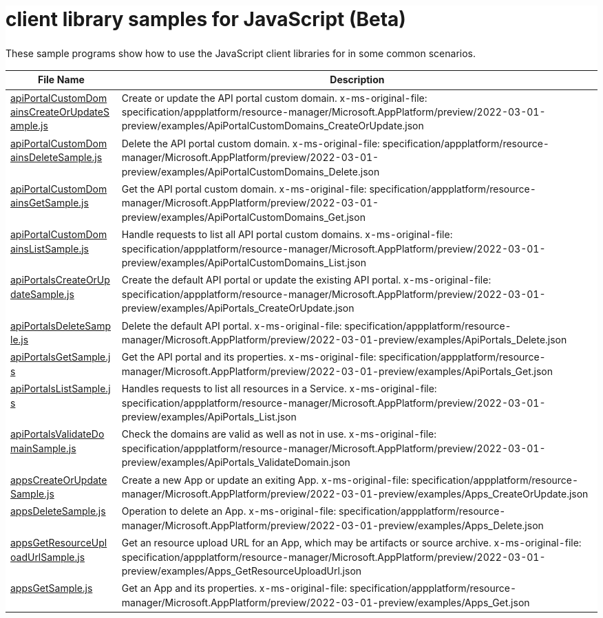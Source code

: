 # client library samples for JavaScript (Beta)

These sample programs show how to use the JavaScript client libraries for in some common scenarios.

| **File Name**                                                                               | **Description**                                                                                                                                                                                                                                                                   |
| ------------------------------------------------------------------------------------------- | --------------------------------------------------------------------------------------------------------------------------------------------------------------------------------------------------------------------------------------------------------------------------------- |
| [apiPortalCustomDomainsCreateOrUpdateSample.js][apiportalcustomdomainscreateorupdatesample] | Create or update the API portal custom domain. x-ms-original-file: specification/appplatform/resource-manager/Microsoft.AppPlatform/preview/2022-03-01-preview/examples/ApiPortalCustomDomains_CreateOrUpdate.json                                                                |
| [apiPortalCustomDomainsDeleteSample.js][apiportalcustomdomainsdeletesample]                 | Delete the API portal custom domain. x-ms-original-file: specification/appplatform/resource-manager/Microsoft.AppPlatform/preview/2022-03-01-preview/examples/ApiPortalCustomDomains_Delete.json                                                                                  |
| [apiPortalCustomDomainsGetSample.js][apiportalcustomdomainsgetsample]                       | Get the API portal custom domain. x-ms-original-file: specification/appplatform/resource-manager/Microsoft.AppPlatform/preview/2022-03-01-preview/examples/ApiPortalCustomDomains_Get.json                                                                                        |
| [apiPortalCustomDomainsListSample.js][apiportalcustomdomainslistsample]                     | Handle requests to list all API portal custom domains. x-ms-original-file: specification/appplatform/resource-manager/Microsoft.AppPlatform/preview/2022-03-01-preview/examples/ApiPortalCustomDomains_List.json                                                                  |
| [apiPortalsCreateOrUpdateSample.js][apiportalscreateorupdatesample]                         | Create the default API portal or update the existing API portal. x-ms-original-file: specification/appplatform/resource-manager/Microsoft.AppPlatform/preview/2022-03-01-preview/examples/ApiPortals_CreateOrUpdate.json                                                          |
| [apiPortalsDeleteSample.js][apiportalsdeletesample]                                         | Delete the default API portal. x-ms-original-file: specification/appplatform/resource-manager/Microsoft.AppPlatform/preview/2022-03-01-preview/examples/ApiPortals_Delete.json                                                                                                    |
| [apiPortalsGetSample.js][apiportalsgetsample]                                               | Get the API portal and its properties. x-ms-original-file: specification/appplatform/resource-manager/Microsoft.AppPlatform/preview/2022-03-01-preview/examples/ApiPortals_Get.json                                                                                               |
| [apiPortalsListSample.js][apiportalslistsample]                                             | Handles requests to list all resources in a Service. x-ms-original-file: specification/appplatform/resource-manager/Microsoft.AppPlatform/preview/2022-03-01-preview/examples/ApiPortals_List.json                                                                                |
| [apiPortalsValidateDomainSample.js][apiportalsvalidatedomainsample]                         | Check the domains are valid as well as not in use. x-ms-original-file: specification/appplatform/resource-manager/Microsoft.AppPlatform/preview/2022-03-01-preview/examples/ApiPortals_ValidateDomain.json                                                                        |
| [appsCreateOrUpdateSample.js][appscreateorupdatesample]                                     | Create a new App or update an exiting App. x-ms-original-file: specification/appplatform/resource-manager/Microsoft.AppPlatform/preview/2022-03-01-preview/examples/Apps_CreateOrUpdate.json                                                                                      |
| [appsDeleteSample.js][appsdeletesample]                                                     | Operation to delete an App. x-ms-original-file: specification/appplatform/resource-manager/Microsoft.AppPlatform/preview/2022-03-01-preview/examples/Apps_Delete.json                                                                                                             |
| [appsGetResourceUploadUrlSample.js][appsgetresourceuploadurlsample]                         | Get an resource upload URL for an App, which may be artifacts or source archive. x-ms-original-file: specification/appplatform/resource-manager/Microsoft.AppPlatform/preview/2022-03-01-preview/examples/Apps_GetResourceUploadUrl.json                                          |
| [appsGetSample.js][appsgetsample]                                                           | Get an App and its properties. x-ms-original-file: specification/appplatform/resource-manager/Microsoft.AppPlatform/preview/2022-03-01-preview/examples/Apps_Get.json                                                                                                             |

[apiportalcustomdomainscreateorupdatesample]: https://github.com/Azure/azure-sdk-for-js/blob/main/sdk/appplatform/arm-appplatform/samples/v1-beta/javascript/apiPortalCustomDomainsCreateOrUpdateSample.js
[apiportalcustomdomainsdeletesample]: https://github.com/Azure/azure-sdk-for-js/blob/main/sdk/appplatform/arm-appplatform/samples/v1-beta/javascript/apiPortalCustomDomainsDeleteSample.js
[apiportalcustomdomainsgetsample]: https://github.com/Azure/azure-sdk-for-js/blob/main/sdk/appplatform/arm-appplatform/samples/v1-beta/javascript/apiPortalCustomDomainsGetSample.js
[apiportalcustomdomainslistsample]: https://github.com/Azure/azure-sdk-for-js/blob/main/sdk/appplatform/arm-appplatform/samples/v1-beta/javascript/apiPortalCustomDomainsListSample.js
[apiportalscreateorupdatesample]: https://github.com/Azure/azure-sdk-for-js/blob/main/sdk/appplatform/arm-appplatform/samples/v1-beta/javascript/apiPortalsCreateOrUpdateSample.js
[apiportalsdeletesample]: https://github.com/Azure/azure-sdk-for-js/blob/main/sdk/appplatform/arm-appplatform/samples/v1-beta/javascript/apiPortalsDeleteSample.js
[apiportalsgetsample]: https://github.com/Azure/azure-sdk-for-js/blob/main/sdk/appplatform/arm-appplatform/samples/v1-beta/javascript/apiPortalsGetSample.js
[apiportalslistsample]: https://github.com/Azure/azure-sdk-for-js/blob/main/sdk/appplatform/arm-appplatform/samples/v1-beta/javascript/apiPortalsListSample.js
[apiportalsvalidatedomainsample]: https://github.com/Azure/azure-sdk-for-js/blob/main/sdk/appplatform/arm-appplatform/samples/v1-beta/javascript/apiPortalsValidateDomainSample.js
[appscreateorupdatesample]: https://github.com/Azure/azure-sdk-for-js/blob/main/sdk/appplatform/arm-appplatform/samples/v1-beta/javascript/appsCreateOrUpdateSample.js
[appsdeletesample]: https://github.com/Azure/azure-sdk-for-js/blob/main/sdk/appplatform/arm-appplatform/samples/v1-beta/javascript/appsDeleteSample.js
[appsgetresourceuploadurlsample]: https://github.com/Azure/azure-sdk-for-js/blob/main/sdk/appplatform/arm-appplatform/samples/v1-beta/javascript/appsGetResourceUploadUrlSample.js
[appsgetsample]: https://github.com/Azure/azure-sdk-for-js/blob/main/sdk/appplatform/arm-appplatform/samples/v1-beta/javascript/appsGetSample.js
[appslistsample]: https://github.com/Azure/azure-sdk-for-js/blob/main/sdk/appplatform/arm-appplatform/samples/v1-beta/javascript/appsListSample.js
[appssetactivedeploymentssample]: https://github.com/Azure/azure-sdk-for-js/blob/main/sdk/appplatform/arm-appplatform/samples/v1-beta/javascript/appsSetActiveDeploymentsSample.js
[appsupdatesample]: https://github.com/Azure/azure-sdk-for-js/blob/main/sdk/appplatform/arm-appplatform/samples/v1-beta/javascript/appsUpdateSample.js
[appsvalidatedomainsample]: https://github.com/Azure/azure-sdk-for-js/blob/main/sdk/appplatform/arm-appplatform/samples/v1-beta/javascript/appsValidateDomainSample.js
[bindingscreateorupdatesample]: https://github.com/Azure/azure-sdk-for-js/blob/main/sdk/appplatform/arm-appplatform/samples/v1-beta/javascript/bindingsCreateOrUpdateSample.js
[bindingsdeletesample]: https://github.com/Azure/azure-sdk-for-js/blob/main/sdk/appplatform/arm-appplatform/samples/v1-beta/javascript/bindingsDeleteSample.js
[bindingsgetsample]: https://github.com/Azure/azure-sdk-for-js/blob/main/sdk/appplatform/arm-appplatform/samples/v1-beta/javascript/bindingsGetSample.js
[bindingslistsample]: https://github.com/Azure/azure-sdk-for-js/blob/main/sdk/appplatform/arm-appplatform/samples/v1-beta/javascript/bindingsListSample.js
[bindingsupdatesample]: https://github.com/Azure/azure-sdk-for-js/blob/main/sdk/appplatform/arm-appplatform/samples/v1-beta/javascript/bindingsUpdateSample.js
[buildserviceagentpoolgetsample]: https://github.com/Azure/azure-sdk-for-js/blob/main/sdk/appplatform/arm-appplatform/samples/v1-beta/javascript/buildServiceAgentPoolGetSample.js
[buildserviceagentpoollistsample]: https://github.com/Azure/azure-sdk-for-js/blob/main/sdk/appplatform/arm-appplatform/samples/v1-beta/javascript/buildServiceAgentPoolListSample.js
[buildserviceagentpoolupdateputsample]: https://github.com/Azure/azure-sdk-for-js/blob/main/sdk/appplatform/arm-appplatform/samples/v1-beta/javascript/buildServiceAgentPoolUpdatePutSample.js
[buildservicebuildercreateorupdatesample]: https://github.com/Azure/azure-sdk-for-js/blob/main/sdk/appplatform/arm-appplatform/samples/v1-beta/javascript/buildServiceBuilderCreateOrUpdateSample.js
[buildservicebuilderdeletesample]: https://github.com/Azure/azure-sdk-for-js/blob/main/sdk/appplatform/arm-appplatform/samples/v1-beta/javascript/buildServiceBuilderDeleteSample.js
[buildservicebuildergetsample]: https://github.com/Azure/azure-sdk-for-js/blob/main/sdk/appplatform/arm-appplatform/samples/v1-beta/javascript/buildServiceBuilderGetSample.js
[buildservicebuilderlistsample]: https://github.com/Azure/azure-sdk-for-js/blob/main/sdk/appplatform/arm-appplatform/samples/v1-beta/javascript/buildServiceBuilderListSample.js
[buildservicecreateorupdatebuildsample]: https://github.com/Azure/azure-sdk-for-js/blob/main/sdk/appplatform/arm-appplatform/samples/v1-beta/javascript/buildServiceCreateOrUpdateBuildSample.js
[buildservicegetbuildresultlogsample]: https://github.com/Azure/azure-sdk-for-js/blob/main/sdk/appplatform/arm-appplatform/samples/v1-beta/javascript/buildServiceGetBuildResultLogSample.js
[buildservicegetbuildresultsample]: https://github.com/Azure/azure-sdk-for-js/blob/main/sdk/appplatform/arm-appplatform/samples/v1-beta/javascript/buildServiceGetBuildResultSample.js
[buildservicegetbuildsample]: https://github.com/Azure/azure-sdk-for-js/blob/main/sdk/appplatform/arm-appplatform/samples/v1-beta/javascript/buildServiceGetBuildSample.js
[buildservicegetbuildservicesample]: https://github.com/Azure/azure-sdk-for-js/blob/main/sdk/appplatform/arm-appplatform/samples/v1-beta/javascript/buildServiceGetBuildServiceSample.js
[buildservicegetresourceuploadurlsample]: https://github.com/Azure/azure-sdk-for-js/blob/main/sdk/appplatform/arm-appplatform/samples/v1-beta/javascript/buildServiceGetResourceUploadUrlSample.js
[buildservicegetsupportedbuildpacksample]: https://github.com/Azure/azure-sdk-for-js/blob/main/sdk/appplatform/arm-appplatform/samples/v1-beta/javascript/buildServiceGetSupportedBuildpackSample.js
[buildservicegetsupportedstacksample]: https://github.com/Azure/azure-sdk-for-js/blob/main/sdk/appplatform/arm-appplatform/samples/v1-beta/javascript/buildServiceGetSupportedStackSample.js
[buildservicelistbuildresultssample]: https://github.com/Azure/azure-sdk-for-js/blob/main/sdk/appplatform/arm-appplatform/samples/v1-beta/javascript/buildServiceListBuildResultsSample.js
[buildservicelistbuildservicessample]: https://github.com/Azure/azure-sdk-for-js/blob/main/sdk/appplatform/arm-appplatform/samples/v1-beta/javascript/buildServiceListBuildServicesSample.js
[buildservicelistbuildssample]: https://github.com/Azure/azure-sdk-for-js/blob/main/sdk/appplatform/arm-appplatform/samples/v1-beta/javascript/buildServiceListBuildsSample.js
[buildservicelistsupportedbuildpackssample]: https://github.com/Azure/azure-sdk-for-js/blob/main/sdk/appplatform/arm-appplatform/samples/v1-beta/javascript/buildServiceListSupportedBuildpacksSample.js
[buildservicelistsupportedstackssample]: https://github.com/Azure/azure-sdk-for-js/blob/main/sdk/appplatform/arm-appplatform/samples/v1-beta/javascript/buildServiceListSupportedStacksSample.js
[buildpackbindingcreateorupdatesample]: https://github.com/Azure/azure-sdk-for-js/blob/main/sdk/appplatform/arm-appplatform/samples/v1-beta/javascript/buildpackBindingCreateOrUpdateSample.js
[buildpackbindingdeletesample]: https://github.com/Azure/azure-sdk-for-js/blob/main/sdk/appplatform/arm-appplatform/samples/v1-beta/javascript/buildpackBindingDeleteSample.js
[buildpackbindinggetsample]: https://github.com/Azure/azure-sdk-for-js/blob/main/sdk/appplatform/arm-appplatform/samples/v1-beta/javascript/buildpackBindingGetSample.js
[buildpackbindinglistsample]: https://github.com/Azure/azure-sdk-for-js/blob/main/sdk/appplatform/arm-appplatform/samples/v1-beta/javascript/buildpackBindingListSample.js
[certificatescreateorupdatesample]: https://github.com/Azure/azure-sdk-for-js/blob/main/sdk/appplatform/arm-appplatform/samples/v1-beta/javascript/certificatesCreateOrUpdateSample.js
[certificatesdeletesample]: https://github.com/Azure/azure-sdk-for-js/blob/main/sdk/appplatform/arm-appplatform/samples/v1-beta/javascript/certificatesDeleteSample.js
[certificatesgetsample]: https://github.com/Azure/azure-sdk-for-js/blob/main/sdk/appplatform/arm-appplatform/samples/v1-beta/javascript/certificatesGetSample.js
[certificateslistsample]: https://github.com/Azure/azure-sdk-for-js/blob/main/sdk/appplatform/arm-appplatform/samples/v1-beta/javascript/certificatesListSample.js
[configserversgetsample]: https://github.com/Azure/azure-sdk-for-js/blob/main/sdk/appplatform/arm-appplatform/samples/v1-beta/javascript/configServersGetSample.js
[configserversupdatepatchsample]: https://github.com/Azure/azure-sdk-for-js/blob/main/sdk/appplatform/arm-appplatform/samples/v1-beta/javascript/configServersUpdatePatchSample.js
[configserversupdateputsample]: https://github.com/Azure/azure-sdk-for-js/blob/main/sdk/appplatform/arm-appplatform/samples/v1-beta/javascript/configServersUpdatePutSample.js
[configserversvalidatesample]: https://github.com/Azure/azure-sdk-for-js/blob/main/sdk/appplatform/arm-appplatform/samples/v1-beta/javascript/configServersValidateSample.js
[configurationservicescreateorupdatesample]: https://github.com/Azure/azure-sdk-for-js/blob/main/sdk/appplatform/arm-appplatform/samples/v1-beta/javascript/configurationServicesCreateOrUpdateSample.js
[configurationservicesdeletesample]: https://github.com/Azure/azure-sdk-for-js/blob/main/sdk/appplatform/arm-appplatform/samples/v1-beta/javascript/configurationServicesDeleteSample.js
[configurationservicesgetsample]: https://github.com/Azure/azure-sdk-for-js/blob/main/sdk/appplatform/arm-appplatform/samples/v1-beta/javascript/configurationServicesGetSample.js
[configurationserviceslistsample]: https://github.com/Azure/azure-sdk-for-js/blob/main/sdk/appplatform/arm-appplatform/samples/v1-beta/javascript/configurationServicesListSample.js
[configurationservicesvalidatesample]: https://github.com/Azure/azure-sdk-for-js/blob/main/sdk/appplatform/arm-appplatform/samples/v1-beta/javascript/configurationServicesValidateSample.js
[customdomainscreateorupdatesample]: https://github.com/Azure/azure-sdk-for-js/blob/main/sdk/appplatform/arm-appplatform/samples/v1-beta/javascript/customDomainsCreateOrUpdateSample.js
[customdomainsdeletesample]: https://github.com/Azure/azure-sdk-for-js/blob/main/sdk/appplatform/arm-appplatform/samples/v1-beta/javascript/customDomainsDeleteSample.js
[customdomainsgetsample]: https://github.com/Azure/azure-sdk-for-js/blob/main/sdk/appplatform/arm-appplatform/samples/v1-beta/javascript/customDomainsGetSample.js
[customdomainslistsample]: https://github.com/Azure/azure-sdk-for-js/blob/main/sdk/appplatform/arm-appplatform/samples/v1-beta/javascript/customDomainsListSample.js
[customdomainsupdatesample]: https://github.com/Azure/azure-sdk-for-js/blob/main/sdk/appplatform/arm-appplatform/samples/v1-beta/javascript/customDomainsUpdateSample.js
[deploymentscreateorupdatesample]: https://github.com/Azure/azure-sdk-for-js/blob/main/sdk/appplatform/arm-appplatform/samples/v1-beta/javascript/deploymentsCreateOrUpdateSample.js
[deploymentsdeletesample]: https://github.com/Azure/azure-sdk-for-js/blob/main/sdk/appplatform/arm-appplatform/samples/v1-beta/javascript/deploymentsDeleteSample.js
[deploymentsgenerateheapdumpsample]: https://github.com/Azure/azure-sdk-for-js/blob/main/sdk/appplatform/arm-appplatform/samples/v1-beta/javascript/deploymentsGenerateHeapDumpSample.js
[deploymentsgeneratethreaddumpsample]: https://github.com/Azure/azure-sdk-for-js/blob/main/sdk/appplatform/arm-appplatform/samples/v1-beta/javascript/deploymentsGenerateThreadDumpSample.js
[deploymentsgetlogfileurlsample]: https://github.com/Azure/azure-sdk-for-js/blob/main/sdk/appplatform/arm-appplatform/samples/v1-beta/javascript/deploymentsGetLogFileUrlSample.js
[deploymentsgetsample]: https://github.com/Azure/azure-sdk-for-js/blob/main/sdk/appplatform/arm-appplatform/samples/v1-beta/javascript/deploymentsGetSample.js
[deploymentslistforclustersample]: https://github.com/Azure/azure-sdk-for-js/blob/main/sdk/appplatform/arm-appplatform/samples/v1-beta/javascript/deploymentsListForClusterSample.js
[deploymentslistsample]: https://github.com/Azure/azure-sdk-for-js/blob/main/sdk/appplatform/arm-appplatform/samples/v1-beta/javascript/deploymentsListSample.js
[deploymentsrestartsample]: https://github.com/Azure/azure-sdk-for-js/blob/main/sdk/appplatform/arm-appplatform/samples/v1-beta/javascript/deploymentsRestartSample.js
[deploymentsstartjfrsample]: https://github.com/Azure/azure-sdk-for-js/blob/main/sdk/appplatform/arm-appplatform/samples/v1-beta/javascript/deploymentsStartJfrSample.js
[deploymentsstartsample]: https://github.com/Azure/azure-sdk-for-js/blob/main/sdk/appplatform/arm-appplatform/samples/v1-beta/javascript/deploymentsStartSample.js
[deploymentsstopsample]: https://github.com/Azure/azure-sdk-for-js/blob/main/sdk/appplatform/arm-appplatform/samples/v1-beta/javascript/deploymentsStopSample.js
[deploymentsupdatesample]: https://github.com/Azure/azure-sdk-for-js/blob/main/sdk/appplatform/arm-appplatform/samples/v1-beta/javascript/deploymentsUpdateSample.js
[gatewaycustomdomainscreateorupdatesample]: https://github.com/Azure/azure-sdk-for-js/blob/main/sdk/appplatform/arm-appplatform/samples/v1-beta/javascript/gatewayCustomDomainsCreateOrUpdateSample.js
[gatewaycustomdomainsdeletesample]: https://github.com/Azure/azure-sdk-for-js/blob/main/sdk/appplatform/arm-appplatform/samples/v1-beta/javascript/gatewayCustomDomainsDeleteSample.js
[gatewaycustomdomainsgetsample]: https://github.com/Azure/azure-sdk-for-js/blob/main/sdk/appplatform/arm-appplatform/samples/v1-beta/javascript/gatewayCustomDomainsGetSample.js
[gatewaycustomdomainslistsample]: https://github.com/Azure/azure-sdk-for-js/blob/main/sdk/appplatform/arm-appplatform/samples/v1-beta/javascript/gatewayCustomDomainsListSample.js
[gatewayrouteconfigscreateorupdatesample]: https://github.com/Azure/azure-sdk-for-js/blob/main/sdk/appplatform/arm-appplatform/samples/v1-beta/javascript/gatewayRouteConfigsCreateOrUpdateSample.js
[gatewayrouteconfigsdeletesample]: https://github.com/Azure/azure-sdk-for-js/blob/main/sdk/appplatform/arm-appplatform/samples/v1-beta/javascript/gatewayRouteConfigsDeleteSample.js
[gatewayrouteconfigsgetsample]: https://github.com/Azure/azure-sdk-for-js/blob/main/sdk/appplatform/arm-appplatform/samples/v1-beta/javascript/gatewayRouteConfigsGetSample.js
[gatewayrouteconfigslistsample]: https://github.com/Azure/azure-sdk-for-js/blob/main/sdk/appplatform/arm-appplatform/samples/v1-beta/javascript/gatewayRouteConfigsListSample.js
[gatewayscreateorupdatesample]: https://github.com/Azure/azure-sdk-for-js/blob/main/sdk/appplatform/arm-appplatform/samples/v1-beta/javascript/gatewaysCreateOrUpdateSample.js
[gatewaysdeletesample]: https://github.com/Azure/azure-sdk-for-js/blob/main/sdk/appplatform/arm-appplatform/samples/v1-beta/javascript/gatewaysDeleteSample.js
[gatewaysgetsample]: https://github.com/Azure/azure-sdk-for-js/blob/main/sdk/appplatform/arm-appplatform/samples/v1-beta/javascript/gatewaysGetSample.js
[gatewayslistsample]: https://github.com/Azure/azure-sdk-for-js/blob/main/sdk/appplatform/arm-appplatform/samples/v1-beta/javascript/gatewaysListSample.js
[gatewaysvalidatedomainsample]: https://github.com/Azure/azure-sdk-for-js/blob/main/sdk/appplatform/arm-appplatform/samples/v1-beta/javascript/gatewaysValidateDomainSample.js
[monitoringsettingsgetsample]: https://github.com/Azure/azure-sdk-for-js/blob/main/sdk/appplatform/arm-appplatform/samples/v1-beta/javascript/monitoringSettingsGetSample.js
[monitoringsettingsupdatepatchsample]: https://github.com/Azure/azure-sdk-for-js/blob/main/sdk/appplatform/arm-appplatform/samples/v1-beta/javascript/monitoringSettingsUpdatePatchSample.js
[monitoringsettingsupdateputsample]: https://github.com/Azure/azure-sdk-for-js/blob/main/sdk/appplatform/arm-appplatform/samples/v1-beta/javascript/monitoringSettingsUpdatePutSample.js
[operationslistsample]: https://github.com/Azure/azure-sdk-for-js/blob/main/sdk/appplatform/arm-appplatform/samples/v1-beta/javascript/operationsListSample.js
[runtimeversionslistruntimeversionssample]: https://github.com/Azure/azure-sdk-for-js/blob/main/sdk/appplatform/arm-appplatform/samples/v1-beta/javascript/runtimeVersionsListRuntimeVersionsSample.js
[serviceregistriescreateorupdatesample]: https://github.com/Azure/azure-sdk-for-js/blob/main/sdk/appplatform/arm-appplatform/samples/v1-beta/javascript/serviceRegistriesCreateOrUpdateSample.js
[serviceregistriesdeletesample]: https://github.com/Azure/azure-sdk-for-js/blob/main/sdk/appplatform/arm-appplatform/samples/v1-beta/javascript/serviceRegistriesDeleteSample.js
[serviceregistriesgetsample]: https://github.com/Azure/azure-sdk-for-js/blob/main/sdk/appplatform/arm-appplatform/samples/v1-beta/javascript/serviceRegistriesGetSample.js
[serviceregistrieslistsample]: https://github.com/Azure/azure-sdk-for-js/blob/main/sdk/appplatform/arm-appplatform/samples/v1-beta/javascript/serviceRegistriesListSample.js
[serviceschecknameavailabilitysample]: https://github.com/Azure/azure-sdk-for-js/blob/main/sdk/appplatform/arm-appplatform/samples/v1-beta/javascript/servicesCheckNameAvailabilitySample.js
[servicescreateorupdatesample]: https://github.com/Azure/azure-sdk-for-js/blob/main/sdk/appplatform/arm-appplatform/samples/v1-beta/javascript/servicesCreateOrUpdateSample.js
[servicesdeletesample]: https://github.com/Azure/azure-sdk-for-js/blob/main/sdk/appplatform/arm-appplatform/samples/v1-beta/javascript/servicesDeleteSample.js
[servicesdisabletestendpointsample]: https://github.com/Azure/azure-sdk-for-js/blob/main/sdk/appplatform/arm-appplatform/samples/v1-beta/javascript/servicesDisableTestEndpointSample.js
[servicesenabletestendpointsample]: https://github.com/Azure/azure-sdk-for-js/blob/main/sdk/appplatform/arm-appplatform/samples/v1-beta/javascript/servicesEnableTestEndpointSample.js
[servicesgetsample]: https://github.com/Azure/azure-sdk-for-js/blob/main/sdk/appplatform/arm-appplatform/samples/v1-beta/javascript/servicesGetSample.js
[serviceslistbysubscriptionsample]: https://github.com/Azure/azure-sdk-for-js/blob/main/sdk/appplatform/arm-appplatform/samples/v1-beta/javascript/servicesListBySubscriptionSample.js
[serviceslistsample]: https://github.com/Azure/azure-sdk-for-js/blob/main/sdk/appplatform/arm-appplatform/samples/v1-beta/javascript/servicesListSample.js
[serviceslisttestkeyssample]: https://github.com/Azure/azure-sdk-for-js/blob/main/sdk/appplatform/arm-appplatform/samples/v1-beta/javascript/servicesListTestKeysSample.js
[servicesregeneratetestkeysample]: https://github.com/Azure/azure-sdk-for-js/blob/main/sdk/appplatform/arm-appplatform/samples/v1-beta/javascript/servicesRegenerateTestKeySample.js
[servicesstartsample]: https://github.com/Azure/azure-sdk-for-js/blob/main/sdk/appplatform/arm-appplatform/samples/v1-beta/javascript/servicesStartSample.js
[servicesstopsample]: https://github.com/Azure/azure-sdk-for-js/blob/main/sdk/appplatform/arm-appplatform/samples/v1-beta/javascript/servicesStopSample.js
[servicesupdatesample]: https://github.com/Azure/azure-sdk-for-js/blob/main/sdk/appplatform/arm-appplatform/samples/v1-beta/javascript/servicesUpdateSample.js
[skuslistsample]: https://github.com/Azure/azure-sdk-for-js/blob/main/sdk/appplatform/arm-appplatform/samples/v1-beta/javascript/skusListSample.js
[storagescreateorupdatesample]: https://github.com/Azure/azure-sdk-for-js/blob/main/sdk/appplatform/arm-appplatform/samples/v1-beta/javascript/storagesCreateOrUpdateSample.js
[storagesdeletesample]: https://github.com/Azure/azure-sdk-for-js/blob/main/sdk/appplatform/arm-appplatform/samples/v1-beta/javascript/storagesDeleteSample.js
[storagesgetsample]: https://github.com/Azure/azure-sdk-for-js/blob/main/sdk/appplatform/arm-appplatform/samples/v1-beta/javascript/storagesGetSample.js
[storageslistsample]: https://github.com/Azure/azure-sdk-for-js/blob/main/sdk/appplatform/arm-appplatform/samples/v1-beta/javascript/storagesListSample.js
[apiref]: https://docs.microsoft.com/javascript/api/@azure/arm-appplatform?view=azure-node-preview
[freesub]: https://azure.microsoft.com/free/
[package]: https://github.com/Azure/azure-sdk-for-js/tree/main/sdk/appplatform/arm-appplatform/README.md